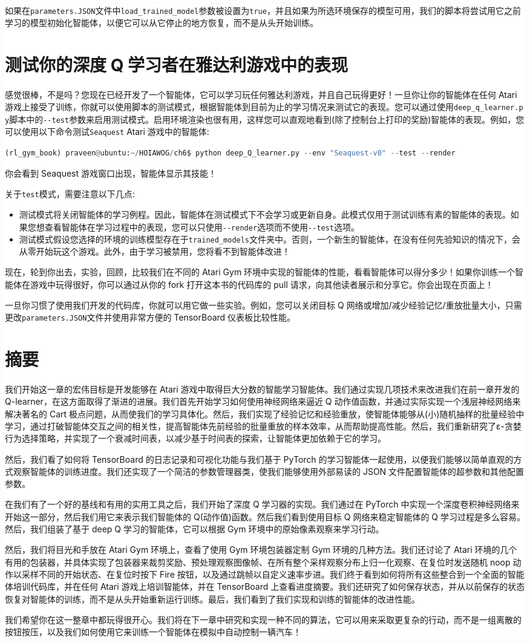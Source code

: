 如果在`parameters.JSON`文件中`load_trained_model`参数被设置为`true`，并且如果为所选环境保存的模型可用，我们的脚本将尝试用它之前学习的模型初始化智能体，以便它可以从它停止的地方恢复，而不是从头开始训练。



# 测试你的深度 Q 学习者在雅达利游戏中的表现

感觉很棒，不是吗？您现在已经开发了一个智能体，它可以学习玩任何雅达利游戏，并且自己玩得更好！一旦你让你的智能体在任何 Atari 游戏上接受了训练，你就可以使用脚本的测试模式，根据智能体到目前为止的学习情况来测试它的表现。您可以通过使用`deep_q_learner.py`脚本中的`--test`参数来启用测试模式。启用环境渲染也很有用，这样您可以直观地看到(除了控制台上打印的奖励)智能体的表现。例如，您可以使用以下命令测试`Seaquest` Atari 游戏中的智能体:

```py
(rl_gym_book) praveen@ubuntu:~/HOIAWOG/ch6$ python deep_Q_learner.py --env "Seaquest-v0" --test --render
```

你会看到 Seaquest 游戏窗口出现，智能体显示其技能！

关于`test`模式，需要注意以下几点:

*   测试模式将关闭智能体的学习例程。因此，智能体在测试模式下不会学习或更新自身。此模式仅用于测试训练有素的智能体的表现。如果您想查看智能体在学习过程中的表现，您可以只使用`--render`选项而不使用`--test`选项。
*   测试模式假设您选择的环境的训练模型存在于`trained_models`文件夹中。否则，一个新生的智能体，在没有任何先验知识的情况下，会从零开始玩这个游戏。此外，由于学习被禁用，您将看不到智能体改进！

现在，轮到你出去，实验，回顾，比较我们在不同的 Atari Gym 环境中实现的智能体的性能，看看智能体可以得分多少！如果你训练一个智能体在游戏中玩得很好，你可以通过从你的 fork 打开这本书的代码库的 pull 请求，向其他读者展示和分享它。你会出现在页面上！

一旦你习惯了使用我们开发的代码库，你就可以用它做一些实验。例如，您可以关闭目标 Q 网络或增加/减少经验记忆/重放批量大小，只需更改`parameters.JSON`文件并使用非常方便的 TensorBoard 仪表板比较性能。



# 摘要

我们开始这一章的宏伟目标是开发能够在 Atari 游戏中取得巨大分数的智能学习智能体。我们通过实现几项技术来改进我们在前一章开发的 Q-learner，在这方面取得了渐进的进展。我们首先开始学习如何使用神经网络来逼近 Q 动作值函数，并通过实际实现一个浅层神经网络来解决著名的 Cart 极点问题，从而使我们的学习具体化。然后，我们实现了经验记忆和经验重放，使智能体能够从(小)随机抽样的批量经验中学习，通过打破智能体交互之间的相关性，提高智能体先前经验的批量重放的样本效率，从而帮助提高性能。然后，我们重新研究了ε-贪婪行为选择策略，并实现了一个衰减时间表，以减少基于时间表的探索，让智能体更加依赖于它的学习。

然后，我们看了如何将 TensorBoard 的日志记录和可视化功能与我们基于 PyTorch 的学习智能体一起使用，以便我们能够以简单直观的方式观察智能体的训练进度。我们还实现了一个简洁的参数管理器类，使我们能够使用外部易读的 JSON 文件配置智能体的超参数和其他配置参数。

在我们有了一个好的基线和有用的实用工具之后，我们开始了深度 Q 学习器的实现。我们通过在 PyTorch 中实现一个深度卷积神经网络来开始这一部分，然后我们用它来表示我们智能体的 Q(动作值)函数。然后我们看到使用目标 Q 网络来稳定智能体的 Q 学习过程是多么容易。然后，我们组装了基于 deep Q 学习的智能体，它可以根据 Gym 环境中的原始像素观察来学习行动。

然后，我们将目光和手放在 Atari Gym 环境上，查看了使用 Gym 环境包装器定制 Gym 环境的几种方法。我们还讨论了 Atari 环境的几个有用的包装器，并具体实现了包装器来裁剪奖励、预处理观察图像帧、在所有整个采样观察分布上归一化观察、在复位时发送随机 noop 动作以采样不同的开始状态、在复位时按下 Fire 按钮，以及通过跳帧以自定义速率步进。我们终于看到如何将所有这些整合到一个全面的智能体培训代码库，并在任何 Atari 游戏上培训智能体，并在 TensorBoard 上查看进度摘要。我们还研究了如何保存状态，并从以前保存的状态恢复对智能体的训练，而不是从头开始重新运行训练。最后，我们看到了我们实现和训练的智能体的改进性能。

我们希望你在这一整章中都玩得很开心。我们将在下一章中研究和实现一种不同的算法，它可以用来采取更复杂的行动，而不是一组离散的按钮按压，以及我们如何使用它来训练一个智能体在模拟中自动控制一辆汽车！